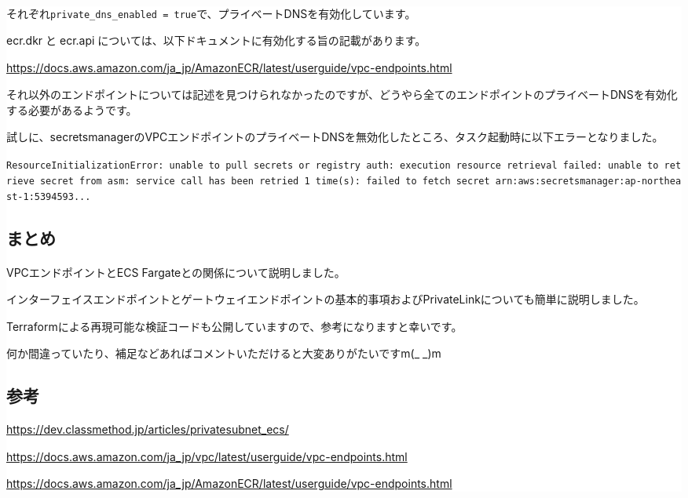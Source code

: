 それぞれ`private_dns_enabled = true`で、プライベートDNSを有効化しています。

ecr.dkr と ecr.api については、以下ドキュメントに有効化する旨の記載があります。

https://docs.aws.amazon.com/ja_jp/AmazonECR/latest/userguide/vpc-endpoints.html

それ以外のエンドポイントについては記述を見つけられなかったのですが、どうやら全てのエンドポイントのプライベートDNSを有効化する必要があるようです。

試しに、secretsmanagerのVPCエンドポイントのプライベートDNSを無効化したところ、タスク起動時に以下エラーとなりました。

```
ResourceInitializationError: unable to pull secrets or registry auth: execution resource retrieval failed: unable to retrieve secret from asm: service call has been retried 1 time(s): failed to fetch secret arn:aws:secretsmanager:ap-northeast-1:5394593...
```

## まとめ
VPCエンドポイントとECS Fargateとの関係について説明しました。

インターフェイスエンドポイントとゲートウェイエンドポイントの基本的事項およびPrivateLinkについても簡単に説明しました。

Terraformによる再現可能な検証コードも公開していますので、参考になりますと幸いです。

何か間違っていたり、補足などあればコメントいただけると大変ありがたいですm(_ _)m

## 参考
https://dev.classmethod.jp/articles/privatesubnet_ecs/

https://docs.aws.amazon.com/ja_jp/vpc/latest/userguide/vpc-endpoints.html

https://docs.aws.amazon.com/ja_jp/AmazonECR/latest/userguide/vpc-endpoints.html